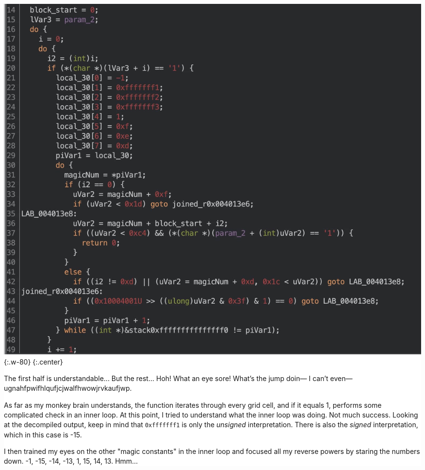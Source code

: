 ![Decompiled output of the fourth guard.](/assets/img/posts/misc/ctf/ezpz-rev/ezpz-rev-test4.jpg){:.w-80}
{:.center}

The first half is understandable... But the rest... Hoh! What an eye sore! What’s the jump doin— I can’t even— ugnahfpwifhlqufjcjwalfhwowjrvkaufjwp.

As far as my monkey brain understands, the function iterates through every grid cell, and if it equals 1, performs some complicated check in an inner loop. At this point, I tried to understand what the inner loop was doing. Not much success. Looking at the decompiled output, keep in mind that `0xfffffff1` is only the *unsigned* interpretation. There is also the *signed* interpretation, which in this case is -15.

I then trained my eyes on the other "magic constants" in the inner loop and focused all my reverse powers by staring the numbers down. -1, -15, -14, -13, 1, 15, 14, 13. Hmm…
